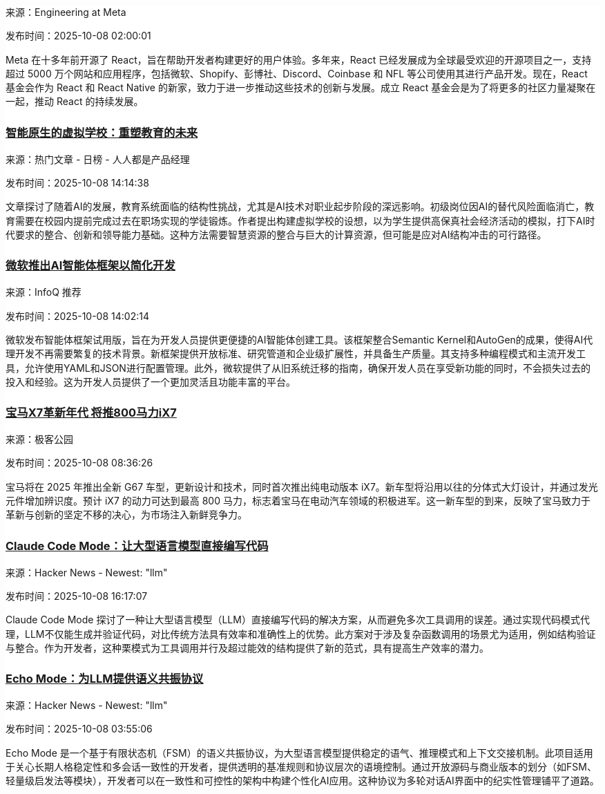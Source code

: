 来源：Engineering at Meta

发布时间：2025-10-08 02:00:01

Meta 在十多年前开源了 React，旨在帮助开发者构建更好的用户体验。多年来，React 已经发展成为全球最受欢迎的开源项目之一，支持超过 5000 万个网站和应用程序，包括微软、Shopify、彭博社、Discord、Coinbase 和 NFL 等公司使用其进行产品开发。现在，React 基金会作为 React 和 React Native 的新家，致力于进一步推动这些技术的创新与发展。成立 React 基金会是为了将更多的社区力量凝聚在一起，推动 React 的持续发展。

### [智能原生的虚拟学校：重塑教育的未来](https://www.woshipm.com/ai/6276684.html)

来源：热门文章 - 日榜 - 人人都是产品经理

发布时间：2025-10-08 14:14:38

文章探讨了随着AI的发展，教育系统面临的结构性挑战，尤其是AI技术对职业起步阶段的深远影响。初级岗位因AI的替代风险面临消亡，教育需要在校园内提前完成过去在职场实现的学徒锻炼。作者提出构建虚拟学校的设想，以为学生提供高保真社会经济活动的模拟，打下AI时代要求的整合、创新和领导能力基础。这种方法需要智慧资源的整合与巨大的计算资源，但可能是应对AI结构冲击的可行路径。

### [微软推出AI智能体框架以简化开发](https://www.infoq.cn/article/o3iff3Y7MIcbUHN2Juho)

来源：InfoQ 推荐

发布时间：2025-10-08 14:02:14

微软发布智能体框架试用版，旨在为开发人员提供更便捷的AI智能体创建工具。该框架整合Semantic Kernel和AutoGen的成果，使得AI代理开发不再需要繁复的技术背景。新框架提供开放标准、研究管道和企业级扩展性，并具备生产质量。其支持多种编程模式和主流开发工具，允许使用YAML和JSON进行配置管理。此外，微软提供了从旧系统迁移的指南，确保开发人员在享受新功能的同时，不会损失过去的投入和经验。这为开发人员提供了一个更加灵活且功能丰富的平台。

### [宝马X7革新年代 将推800马力iX7](http://www.geekpark.net/news/354777)

来源：极客公园

发布时间：2025-10-08 08:36:26

宝马将在 2025 年推出全新 G67 车型，更新设计和技术，同时首次推出纯电动版本 iX7。新车型将沿用以往的分体式大灯设计，并通过发光元件增加辨识度。预计 iX7 的动力可达到最高 800 马力，标志着宝马在电动汽车领域的积极进军。这一新车型的到来，反映了宝马致力于革新与创新的坚定不移的决心，为市场注入新鲜竞争力。

### [Claude Code Mode：让大型语言模型直接编写代码](https://www.raymondyxu.com/blog/claudeCodeMode)

来源：Hacker News - Newest: "llm"

发布时间：2025-10-08 16:17:07

Claude Code Mode 探讨了一种让大型语言模型（LLM）直接编写代码的解决方案，从而避免多次工具调用的误差。通过实现代码模式代理，LLM不仅能生成并验证代码，对比传统方法具有效率和准确性上的优势。此方案对于涉及复杂函数调用的场景尤为适用，例如结构验证与整合。作为开发者，这种栗模式为工具调用并行及超过能效的结构提供了新的范式，具有提高生产效率的潜力。

### [Echo Mode：为LLM提供语义共振协议](https://github.com/Seanhong0818/Echo-Mode)

来源：Hacker News - Newest: "llm"

发布时间：2025-10-08 03:55:06

Echo Mode 是一个基于有限状态机（FSM）的语义共振协议，为大型语言模型提供稳定的语气、推理模式和上下文交接机制。此项目适用于关心长期人格稳定性和多会话一致性的开发者，提供透明的基准规则和协议层次的语境控制。通过开放源码与商业版本的划分（如FSM、轻量级启发法等模块），开发者可以在一致性和可控性的架构中构建个性化AI应用。这种协议为多轮对话AI界面中的纪实性管理铺平了道路。
